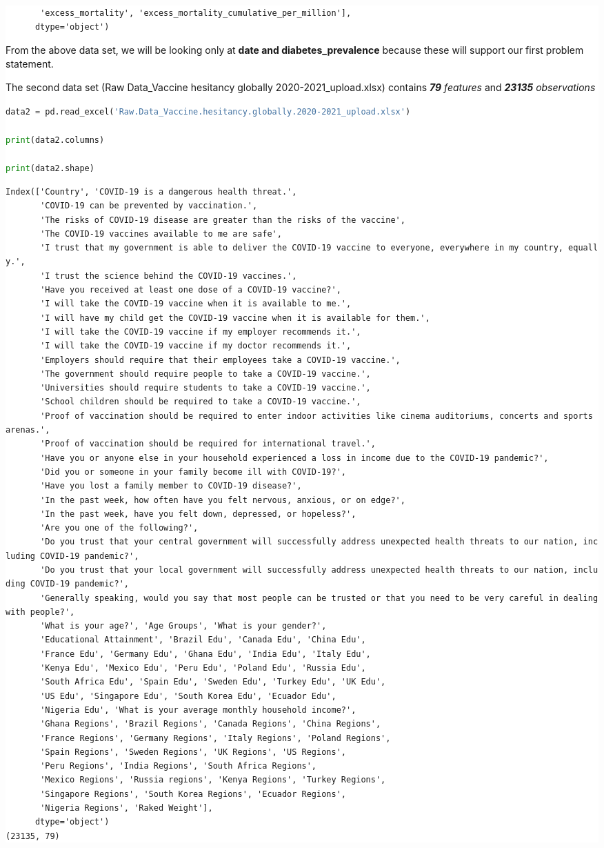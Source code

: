            'excess_mortality', 'excess_mortality_cumulative_per_million'],
          dtype='object')


From the above data set, we will be looking only at <b>date and diabetes_prevalence</b> because these will support our first problem statement.

The second data set (Raw Data_Vaccine hesitancy globally 2020-2021_upload.xlsx) contains <i><b>79</b> features</i> and <i><b>23135</b> observations</i>


```python
data2 = pd.read_excel('Raw.Data_Vaccine.hesitancy.globally.2020-2021_upload.xlsx')

print(data2.columns)

print(data2.shape)
```

    Index(['Country', 'COVID-19 is a dangerous health threat.',
           'COVID-19 can be prevented by vaccination.',
           'The risks of COVID-19 disease are greater than the risks of the vaccine',
           'The COVID-19 vaccines available to me are safe',
           'I trust that my government is able to deliver the COVID-19 vaccine to everyone, everywhere in my country, equally.',
           'I trust the science behind the COVID-19 vaccines.',
           'Have you received at least one dose of a COVID-19 vaccine?',
           'I will take the COVID-19 vaccine when it is available to me.',
           'I will have my child get the COVID-19 vaccine when it is available for them.',
           'I will take the COVID-19 vaccine if my employer recommends it.',
           'I will take the COVID-19 vaccine if my doctor recommends it.',
           'Employers should require that their employees take a COVID-19 vaccine.',
           'The government should require people to take a COVID-19 vaccine.',
           'Universities should require students to take a COVID-19 vaccine.',
           'School children should be required to take a COVID-19 vaccine.',
           'Proof of vaccination should be required to enter indoor activities like cinema auditoriums, concerts and sports arenas.',
           'Proof of vaccination should be required for international travel.',
           'Have you or anyone else in your household experienced a loss in income due to the COVID-19 pandemic?',
           'Did you or someone in your family become ill with COVID-19?',
           'Have you lost a family member to COVID-19 disease?',
           'In the past week, how often have you felt nervous, anxious, or on edge?',
           'In the past week, have you felt down, depressed, or hopeless?',
           'Are you one of the following?',
           'Do you trust that your central government will successfully address unexpected health threats to our nation, including COVID-19 pandemic?',
           'Do you trust that your local government will successfully address unexpected health threats to our nation, including COVID-19 pandemic?',
           'Generally speaking, would you say that most people can be trusted or that you need to be very careful in dealing with people?',
           'What is your age?', 'Age Groups', 'What is your gender?',
           'Educational Attainment', 'Brazil Edu', 'Canada Edu', 'China Edu',
           'France Edu', 'Germany Edu', 'Ghana Edu', 'India Edu', 'Italy Edu',
           'Kenya Edu', 'Mexico Edu', 'Peru Edu', 'Poland Edu', 'Russia Edu',
           'South Africa Edu', 'Spain Edu', 'Sweden Edu', 'Turkey Edu', 'UK Edu',
           'US Edu', 'Singapore Edu', 'South Korea Edu', 'Ecuador Edu',
           'Nigeria Edu', 'What is your average monthly household income?',
           'Ghana Regions', 'Brazil Regions', 'Canada Regions', 'China Regions',
           'France Regions', 'Germany Regions', 'Italy Regions', 'Poland Regions',
           'Spain Regions', 'Sweden Regions', 'UK Regions', 'US Regions',
           'Peru Regions', 'India Regions', 'South Africa Regions',
           'Mexico Regions', 'Russia regions', 'Kenya Regions', 'Turkey Regions',
           'Singapore Regions', 'South Korea Regions', 'Ecuador Regions',
           'Nigeria Regions', 'Raked Weight'],
          dtype='object')
    (23135, 79)